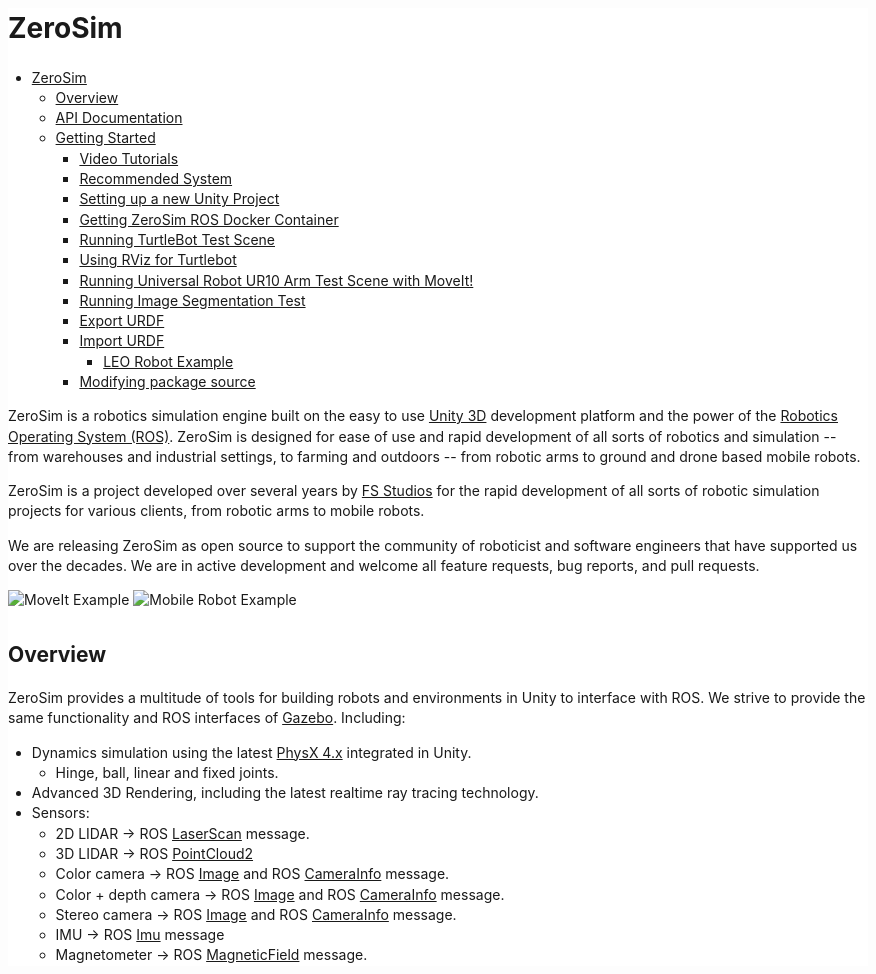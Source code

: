 # ZeroSim
- [ZeroSim](#zerosim)
  - [Overview](#overview)
  - [API Documentation](#api-documentation)
  - [Getting Started](#getting-started)
    - [Video Tutorials](#video-tutorials)
    - [Recommended System](#recommended-system)
    - [Setting up a new Unity Project](#setting-up-a-new-unity-project)
    - [Getting ZeroSim ROS Docker Container](#getting-zerosim-ros-docker-container)
    - [Running TurtleBot Test Scene](#running-turtlebot-test-scene)
    - [Using RViz for Turtlebot](#using-rviz-for-turtlebot)
    - [Running Universal Robot UR10 Arm Test Scene with MoveIt!](#running-universal-robot-ur10-arm-test-scene-with-moveit)
    - [Running Image Segmentation Test](#running-image-segmentation-test)
    - [Export URDF](#export-urdf)
    - [Import URDF](#import-urdf)
      - [LEO Robot Example](#leo-robot-example)
    - [Modifying package source](#modifying-package-source)

ZeroSim is a robotics simulation engine built on the easy to use [Unity 3D](https://unity.com/)  development platform and the power of the [Robotics Operating System (ROS)](https://www.ros.org/).  ZeroSim is designed for ease of use and rapid development of all sorts of robotics and simulation -- from warehouses and industrial settings, to farming and outdoors -- from robotic arms to ground and drone based mobile robots.

ZeroSim is a project developed over several years by [FS Studios](https://fsstudio.com/?gclid=CjwKCAjw9MuCBhBUEiwAbDZ-7gpTTbBtgXtQe5VmZd_glTheBonWnaXt30lAFk5efc5mhaChyRNADBoC2EcQAvD_BwE) for the rapid development of all sorts of robotic simulation projects for various clients, from robotic arms to mobile robots.

We are releasing ZeroSim as open source to support the community of roboticist and software engineers that have supported us over the decades.  We are in active development and welcome all feature requests, bug reports, and pull requests.

![MoveIt Example](./Documentation~/images/zerosim_moveit.gif)
![Mobile Robot Example](Documentation~/images/zerosim_turtlebot_hospital.gif)
## Overview

ZeroSim provides a multitude of tools for building robots and environments in Unity to interface with ROS.  We strive to provide the same functionality and ROS interfaces of [Gazebo](http://gazebosim.org/).  Including:

* Dynamics simulation using the latest [PhysX 4.x](https://developer.nvidia.com/physx-sdk) integrated in Unity.
  * Hinge, ball, linear and fixed joints.
* Advanced 3D Rendering, including the latest realtime ray tracing technology.
* Sensors:
  * 2D LIDAR -> ROS [LaserScan](http://docs.ros.org/en/melodic/api/sensor_msgs/html/msg/LaserScan.html) message.
  * 3D LIDAR -> ROS [PointCloud2](http://docs.ros.org/en/api/sensor_msgs/html/msg/PointCloud2.html)
  * Color camera -> ROS [Image](http://docs.ros.org/en/melodic/api/sensor_msgs/html/msg/Image.html) and ROS [CameraInfo](http://docs.ros.org/en/melodic/api/sensor_msgs/html/msg/CameraInfo.html) message.
  * Color + depth camera -> ROS [Image](http://docs.ros.org/en/melodic/api/sensor_msgs/html/msg/Image.html) and ROS [CameraInfo](http://docs.ros.org/en/melodic/api/sensor_msgs/html/msg/CameraInfo.html) message.
  * Stereo camera -> ROS [Image](http://docs.ros.org/en/melodic/api/sensor_msgs/html/msg/Image.html) and ROS [CameraInfo](http://docs.ros.org/en/melodic/api/sensor_msgs/html/msg/CameraInfo.html) message.
  * IMU -> ROS [Imu](http://docs.ros.org/en/melodic/api/sensor_msgs/html/msg/Imu.html) message
  * Magnetometer -> ROS [MagneticField](http://docs.ros.org/en/melodic/api/sensor_msgs/html/msg/MagneticField.html) message.
